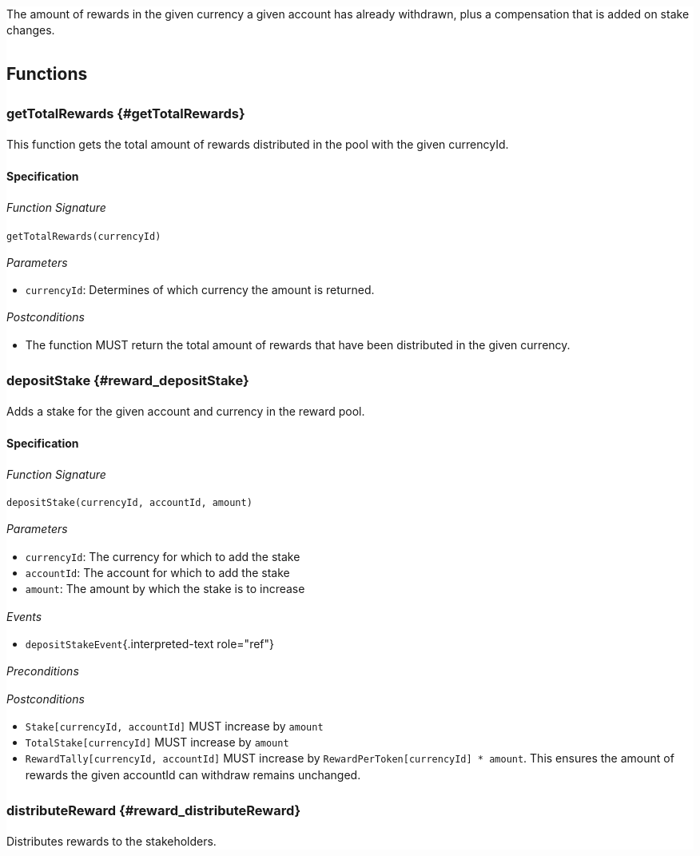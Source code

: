 The amount of rewards in the given currency a given account has already
withdrawn, plus a compensation that is added on stake changes.

Functions
---------

### getTotalRewards {#getTotalRewards}

This function gets the total amount of rewards distributed in the pool
with the given currencyId.

#### Specification

*Function Signature*

`getTotalRewards(currencyId)`

*Parameters*

-   `currencyId`: Determines of which currency the amount is returned.

*Postconditions*

-   The function MUST return the total amount of rewards that have been
    distributed in the given currency.

### depositStake {#reward_depositStake}

Adds a stake for the given account and currency in the reward pool.

#### Specification

*Function Signature*

`depositStake(currencyId, accountId, amount)`

*Parameters*

-   `currencyId`: The currency for which to add the stake
-   `accountId`: The account for which to add the stake
-   `amount`: The amount by which the stake is to increase

*Events*

-   `depositStakeEvent`{.interpreted-text role="ref"}

*Preconditions*

*Postconditions*

-   `Stake[currencyId, accountId]` MUST increase by `amount`
-   `TotalStake[currencyId]` MUST increase by `amount`
-   `RewardTally[currencyId, accountId]` MUST increase by
    `RewardPerToken[currencyId] * amount`. This ensures the amount of
    rewards the given accountId can withdraw remains unchanged.

### distributeReward {#reward_distributeReward}

Distributes rewards to the stakeholders.
